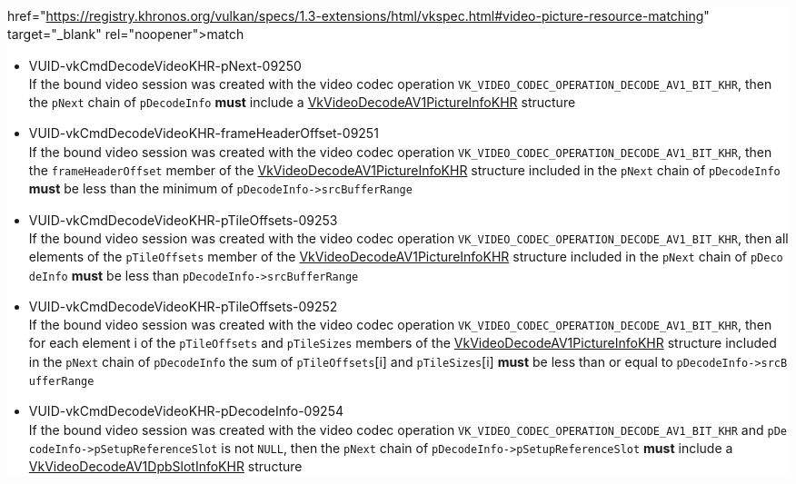   href="https://registry.khronos.org/vulkan/specs/1.3-extensions/html/vkspec.html#video-picture-resource-matching"
  target="_blank" rel="noopener">match</a>

- <a href="#VUID-vkCmdDecodeVideoKHR-pNext-09250"
  id="VUID-vkCmdDecodeVideoKHR-pNext-09250"></a>
  VUID-vkCmdDecodeVideoKHR-pNext-09250  
  If the bound video session was created with the video codec operation
  `VK_VIDEO_CODEC_OPERATION_DECODE_AV1_BIT_KHR`, then the `pNext` chain
  of `pDecodeInfo` **must** include a
  [VkVideoDecodeAV1PictureInfoKHR](https://registry.khronos.org/vulkan/specs/1.3-extensions/man/html/VkVideoDecodeAV1PictureInfoKHR.html)
  structure

- <a href="#VUID-vkCmdDecodeVideoKHR-frameHeaderOffset-09251"
  id="VUID-vkCmdDecodeVideoKHR-frameHeaderOffset-09251"></a>
  VUID-vkCmdDecodeVideoKHR-frameHeaderOffset-09251  
  If the bound video session was created with the video codec operation
  `VK_VIDEO_CODEC_OPERATION_DECODE_AV1_BIT_KHR`, then the
  `frameHeaderOffset` member of the
  [VkVideoDecodeAV1PictureInfoKHR](https://registry.khronos.org/vulkan/specs/1.3-extensions/man/html/VkVideoDecodeAV1PictureInfoKHR.html)
  structure included in the `pNext` chain of `pDecodeInfo` **must** be
  less than the minimum of `pDecodeInfo->srcBufferRange`

- <a href="#VUID-vkCmdDecodeVideoKHR-pTileOffsets-09253"
  id="VUID-vkCmdDecodeVideoKHR-pTileOffsets-09253"></a>
  VUID-vkCmdDecodeVideoKHR-pTileOffsets-09253  
  If the bound video session was created with the video codec operation
  `VK_VIDEO_CODEC_OPERATION_DECODE_AV1_BIT_KHR`, then all elements of
  the `pTileOffsets` member of the
  [VkVideoDecodeAV1PictureInfoKHR](https://registry.khronos.org/vulkan/specs/1.3-extensions/man/html/VkVideoDecodeAV1PictureInfoKHR.html)
  structure included in the `pNext` chain of `pDecodeInfo` **must** be
  less than `pDecodeInfo->srcBufferRange`

- <a href="#VUID-vkCmdDecodeVideoKHR-pTileOffsets-09252"
  id="VUID-vkCmdDecodeVideoKHR-pTileOffsets-09252"></a>
  VUID-vkCmdDecodeVideoKHR-pTileOffsets-09252  
  If the bound video session was created with the video codec operation
  `VK_VIDEO_CODEC_OPERATION_DECODE_AV1_BIT_KHR`, then for each element i
  of the `pTileOffsets` and `pTileSizes` members of the
  [VkVideoDecodeAV1PictureInfoKHR](https://registry.khronos.org/vulkan/specs/1.3-extensions/man/html/VkVideoDecodeAV1PictureInfoKHR.html)
  structure included in the `pNext` chain of `pDecodeInfo` the sum of
  `pTileOffsets`\[i\] and `pTileSizes`\[i\] **must** be less than or
  equal to `pDecodeInfo->srcBufferRange`

- <a href="#VUID-vkCmdDecodeVideoKHR-pDecodeInfo-09254"
  id="VUID-vkCmdDecodeVideoKHR-pDecodeInfo-09254"></a>
  VUID-vkCmdDecodeVideoKHR-pDecodeInfo-09254  
  If the bound video session was created with the video codec operation
  `VK_VIDEO_CODEC_OPERATION_DECODE_AV1_BIT_KHR` and
  `pDecodeInfo->pSetupReferenceSlot` is not `NULL`, then the `pNext`
  chain of `pDecodeInfo->pSetupReferenceSlot` **must** include a
  [VkVideoDecodeAV1DpbSlotInfoKHR](https://registry.khronos.org/vulkan/specs/1.3-extensions/man/html/VkVideoDecodeAV1DpbSlotInfoKHR.html)
  structure

